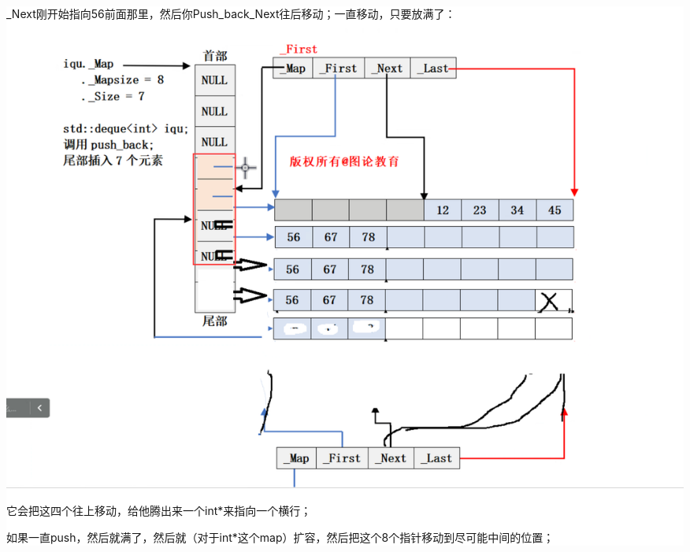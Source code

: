 _Next刚开始指向56前面那里，然后你Push_back_Next往后移动；一直移动，只要放满了：
![image-20240922095834986](C++学习笔记.assets/image-20240922095834986.png)

它会把这四个往上移动，给他腾出来一个int*来指向一个横行；

如果一直push，然后就满了，然后就（对于int*这个map）扩容，然后把这个8个指针移动到尽可能中间的位置；
